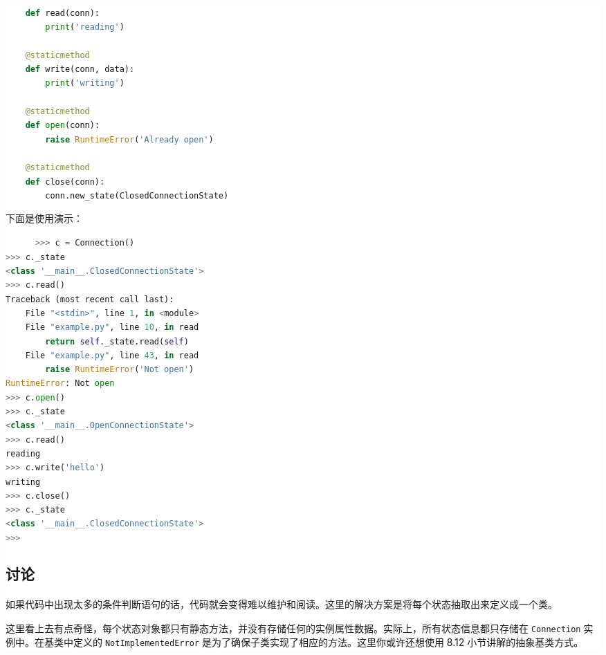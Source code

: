 ```py
    def read(conn):
        print('reading')

    @staticmethod
    def write(conn, data):
        print('writing')

    @staticmethod
    def open(conn):
        raise RuntimeError('Already open')

    @staticmethod
    def close(conn):
        conn.new_state(ClosedConnectionState)

```

下面是使用演示：

```py
      >>> c = Connection()
>>> c._state
<class '__main__.ClosedConnectionState'>
>>> c.read()
Traceback (most recent call last):
    File "<stdin>", line 1, in <module>
    File "example.py", line 10, in read
        return self._state.read(self)
    File "example.py", line 43, in read
        raise RuntimeError('Not open')
RuntimeError: Not open
>>> c.open()
>>> c._state
<class '__main__.OpenConnectionState'>
>>> c.read()
reading
>>> c.write('hello')
writing
>>> c.close()
>>> c._state
<class '__main__.ClosedConnectionState'>
>>>

```

## 讨论

如果代码中出现太多的条件判断语句的话，代码就会变得难以维护和阅读。这里的解决方案是将每个状态抽取出来定义成一个类。

这里看上去有点奇怪，每个状态对象都只有静态方法，并没有存储任何的实例属性数据。实际上，所有状态信息都只存储在 `Connection` 实例中。在基类中定义的 `NotImplementedError` 是为了确保子类实现了相应的方法。这里你或许还想使用 8.12 小节讲解的抽象基类方式。
